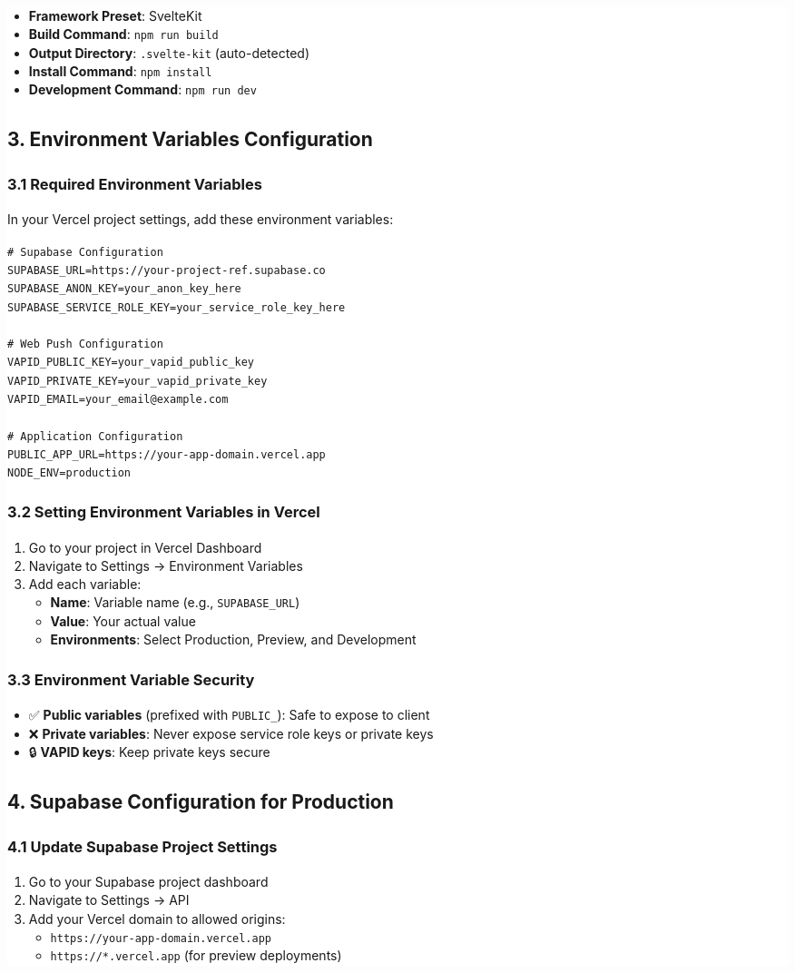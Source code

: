 - **Framework Preset**: SvelteKit
- **Build Command**: `npm run build`
- **Output Directory**: `.svelte-kit` (auto-detected)
- **Install Command**: `npm install`
- **Development Command**: `npm run dev`

## 3. Environment Variables Configuration

### 3.1 Required Environment Variables

In your Vercel project settings, add these environment variables:

```env
# Supabase Configuration
SUPABASE_URL=https://your-project-ref.supabase.co
SUPABASE_ANON_KEY=your_anon_key_here
SUPABASE_SERVICE_ROLE_KEY=your_service_role_key_here

# Web Push Configuration
VAPID_PUBLIC_KEY=your_vapid_public_key
VAPID_PRIVATE_KEY=your_vapid_private_key
VAPID_EMAIL=your_email@example.com

# Application Configuration
PUBLIC_APP_URL=https://your-app-domain.vercel.app
NODE_ENV=production
```

### 3.2 Setting Environment Variables in Vercel

1. Go to your project in Vercel Dashboard
2. Navigate to Settings → Environment Variables
3. Add each variable:
   - **Name**: Variable name (e.g., `SUPABASE_URL`)
   - **Value**: Your actual value
   - **Environments**: Select Production, Preview, and Development

### 3.3 Environment Variable Security

- ✅ **Public variables** (prefixed with `PUBLIC_`): Safe to expose to client
- ❌ **Private variables**: Never expose service role keys or private keys
- 🔒 **VAPID keys**: Keep private keys secure

## 4. Supabase Configuration for Production

### 4.1 Update Supabase Project Settings

1. Go to your Supabase project dashboard
2. Navigate to Settings → API
3. Add your Vercel domain to allowed origins:
   - `https://your-app-domain.vercel.app`
   - `https://*.vercel.app` (for preview deployments)
